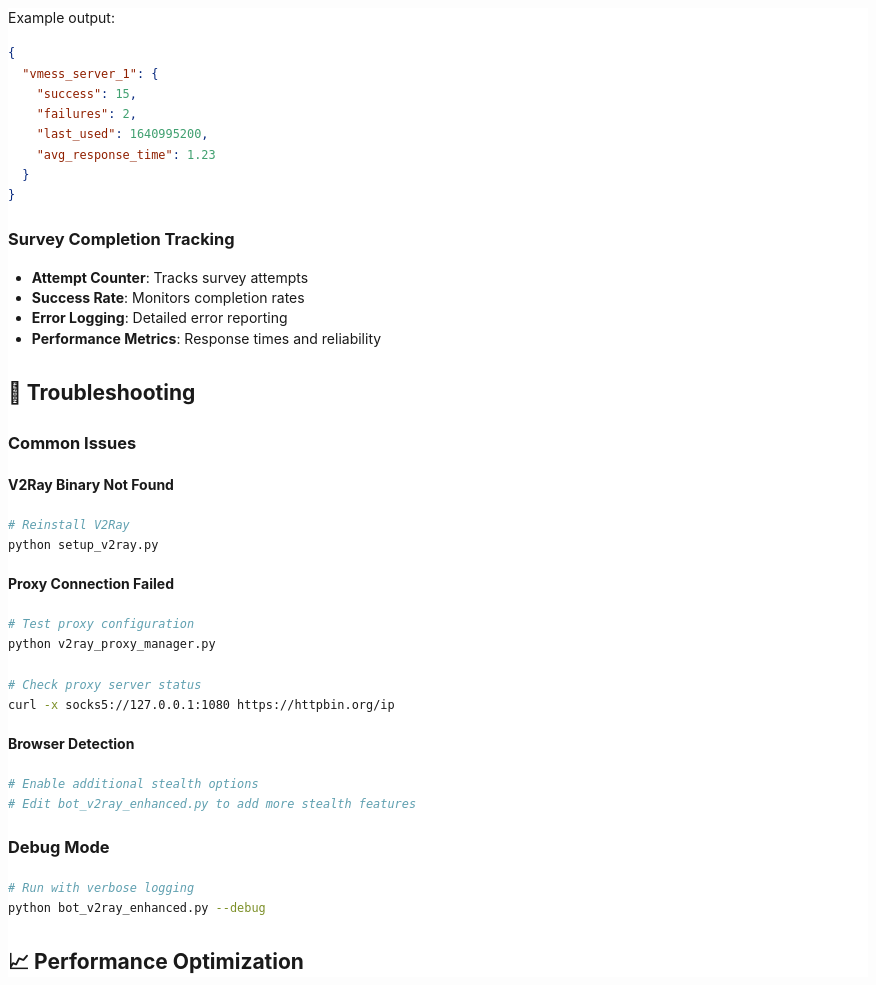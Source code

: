 Example output:
```json
{
  "vmess_server_1": {
    "success": 15,
    "failures": 2,
    "last_used": 1640995200,
    "avg_response_time": 1.23
  }
}
```

### Survey Completion Tracking

- **Attempt Counter**: Tracks survey attempts
- **Success Rate**: Monitors completion rates
- **Error Logging**: Detailed error reporting
- **Performance Metrics**: Response times and reliability

## 🔧 Troubleshooting

### Common Issues

#### **V2Ray Binary Not Found**
```bash
# Reinstall V2Ray
python setup_v2ray.py
```

#### **Proxy Connection Failed**
```bash
# Test proxy configuration
python v2ray_proxy_manager.py

# Check proxy server status
curl -x socks5://127.0.0.1:1080 https://httpbin.org/ip
```

#### **Browser Detection**
```bash
# Enable additional stealth options
# Edit bot_v2ray_enhanced.py to add more stealth features
```

### Debug Mode

```bash
# Run with verbose logging
python bot_v2ray_enhanced.py --debug
```

## 📈 Performance Optimization
